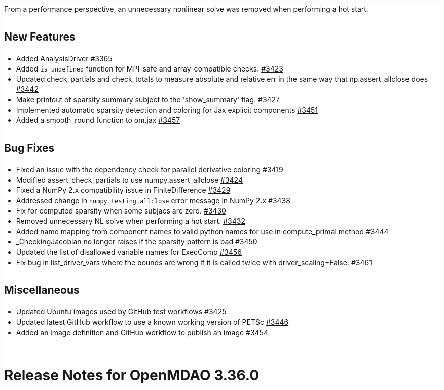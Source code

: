 From a performance perspective, an unnecessary nonlinear solve was removed when performing a hot start.

## New Features

- Added AnalysisDriver [#3365](https://github.com/OpenMDAO/OpenMDAO/pull/3365)
- Added `is_undefined` function for MPI-safe and array-compatible checks. [#3423](https://github.com/OpenMDAO/OpenMDAO/pull/3423)
- Updated check_partials and check_totals to measure absolute and relative err in the same way that np.assert_allclose does [#3442](https://github.com/OpenMDAO/OpenMDAO/pull/3442)
- Make printout of sparsity summary subject to the 'show_summary' flag. [#3427](https://github.com/OpenMDAO/OpenMDAO/pull/3427)
- Implemented automatic sparsity detection and coloring for Jax explicit components [#3451](https://github.com/OpenMDAO/OpenMDAO/pull/3451)
- Added a smooth_round function to om.jax [#3457](https://github.com/OpenMDAO/OpenMDAO/pull/3457)

## Bug Fixes

- Fixed an issue with the dependency check for parallel derivative coloring [#3419](https://github.com/OpenMDAO/OpenMDAO/pull/3419)
- Modified assert_check_partials to use numpy.assert_allclose [#3424](https://github.com/OpenMDAO/OpenMDAO/pull/3424)
- Fixed a NumPy 2.x compatibility issue in FiniteDifference [#3429](https://github.com/OpenMDAO/OpenMDAO/pull/3429)
- Addressed change in `numpy.testing.allclose` error message in NumPy 2.x [#3438](https://github.com/OpenMDAO/OpenMDAO/pull/3438)
- Fix for computed sparsity when some subjacs are zero. [#3430](https://github.com/OpenMDAO/OpenMDAO/pull/3430)
- Removed unnecessary NL solve when performing a hot start. [#3432](https://github.com/OpenMDAO/OpenMDAO/pull/3432)
- Added name mapping from component names to valid python names for use in compute_primal method [#3444](https://github.com/OpenMDAO/OpenMDAO/pull/3444)
- _CheckingJacobian no longer raises if the sparsity pattern is bad [#3450](https://github.com/OpenMDAO/OpenMDAO/pull/3450)
- Updated the list of disallowed variable names for ExecComp [#3456](https://github.com/OpenMDAO/OpenMDAO/pull/3456)
- Fix bug in list_driver_vars where the bounds are wrong if it is called twice with driver_scaling=False. [#3461](https://github.com/OpenMDAO/OpenMDAO/pull/3461)

## Miscellaneous

- Updated Ubuntu images used by GitHub test workflows [#3425](https://github.com/OpenMDAO/OpenMDAO/pull/3425)
- Updated latest GitHub workflow to use a known working version of PETSc [#3446](https://github.com/OpenMDAO/OpenMDAO/pull/3446)
- Added an image definition and GitHub workflow to publish an image [#3454](https://github.com/OpenMDAO/OpenMDAO/pull/3454)


***********************************
# Release Notes for OpenMDAO 3.36.0

